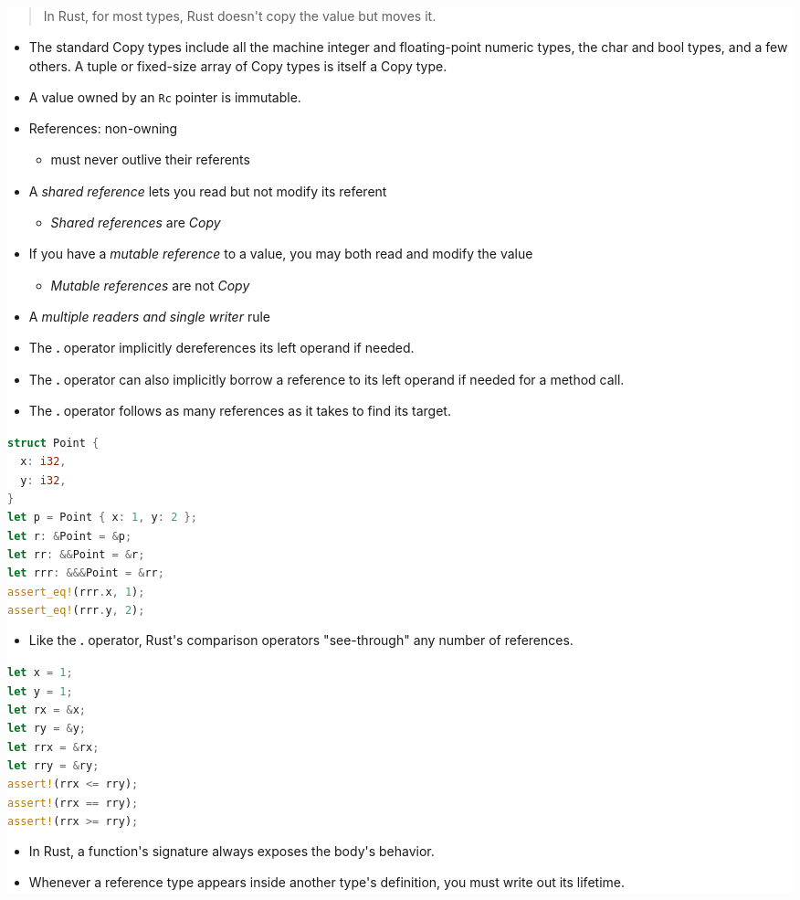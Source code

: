 > In Rust, for most types, Rust doesn't copy the value but moves it.

* The standard Copy types include all the machine integer
  and floating-point numeric types, the char and bool types,
  and a few others. A tuple or fixed-size array of
  Copy types is itself a Copy type.

* A value owned by an `Rc` pointer is immutable.

* References: non-owning
  - must never outlive their referents

* A *shared reference* lets you read but not modify its referent
  - *Shared references* are *Copy*
* If you have a *mutable reference* to a value,
  you may both read and modify the value
  - *Mutable references* are not *Copy*
* A *multiple readers and single writer* rule

* The **.** operator implicitly dereferences its left operand if needed.
* The **.** operator can also implicitly borrow a reference
  to its left operand if needed for a method call.

* The **.** operator follows as many references
  as it takes to find its target.

```rust
struct Point {
  x: i32,
  y: i32,
}
let p = Point { x: 1, y: 2 };
let r: &Point = &p;
let rr: &&Point = &r;
let rrr: &&&Point = &rr;
assert_eq!(rrr.x, 1);
assert_eq!(rrr.y, 2);
```

* Like the **.** operator, Rust's comparison operators
  "see-through" any number of references.

```rust
let x = 1;
let y = 1;
let rx = &x;
let ry = &y;
let rrx = &rx;
let rry = &ry;
assert!(rrx <= rry);
assert!(rrx == rry);
assert!(rrx >= rry);
```

* In Rust, a function's signature always exposes the body's behavior.

* Whenever a reference type appears inside another
  type's definition, you must write out its lifetime.
